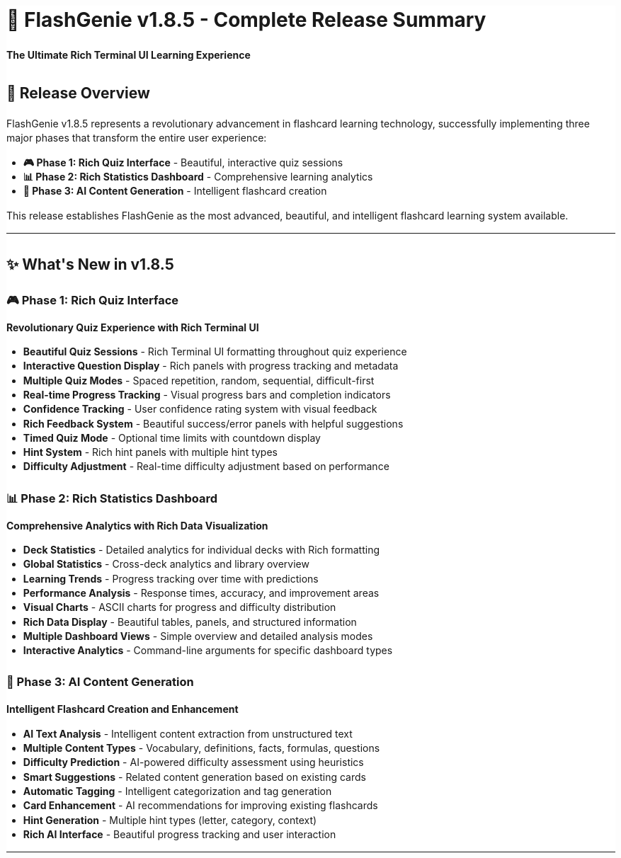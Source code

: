 # 🎉 FlashGenie v1.8.5 - Complete Release Summary

**The Ultimate Rich Terminal UI Learning Experience**

## 🚀 **Release Overview**

FlashGenie v1.8.5 represents a revolutionary advancement in flashcard learning technology, successfully implementing three major phases that transform the entire user experience:

- **🎮 Phase 1: Rich Quiz Interface** - Beautiful, interactive quiz sessions
- **📊 Phase 2: Rich Statistics Dashboard** - Comprehensive learning analytics  
- **🤖 Phase 3: AI Content Generation** - Intelligent flashcard creation

This release establishes FlashGenie as the most advanced, beautiful, and intelligent flashcard learning system available.

---

## ✨ **What's New in v1.8.5**

### **🎮 Phase 1: Rich Quiz Interface**

**Revolutionary Quiz Experience with Rich Terminal UI**

- **Beautiful Quiz Sessions** - Rich Terminal UI formatting throughout quiz experience
- **Interactive Question Display** - Rich panels with progress tracking and metadata
- **Multiple Quiz Modes** - Spaced repetition, random, sequential, difficult-first
- **Real-time Progress Tracking** - Visual progress bars and completion indicators
- **Confidence Tracking** - User confidence rating system with visual feedback
- **Rich Feedback System** - Beautiful success/error panels with helpful suggestions
- **Timed Quiz Mode** - Optional time limits with countdown display
- **Hint System** - Rich hint panels with multiple hint types
- **Difficulty Adjustment** - Real-time difficulty adjustment based on performance

### **📊 Phase 2: Rich Statistics Dashboard**

**Comprehensive Analytics with Rich Data Visualization**

- **Deck Statistics** - Detailed analytics for individual decks with Rich formatting
- **Global Statistics** - Cross-deck analytics and library overview
- **Learning Trends** - Progress tracking over time with predictions
- **Performance Analysis** - Response times, accuracy, and improvement areas
- **Visual Charts** - ASCII charts for progress and difficulty distribution
- **Rich Data Display** - Beautiful tables, panels, and structured information
- **Multiple Dashboard Views** - Simple overview and detailed analysis modes
- **Interactive Analytics** - Command-line arguments for specific dashboard types

### **🤖 Phase 3: AI Content Generation**

**Intelligent Flashcard Creation and Enhancement**

- **AI Text Analysis** - Intelligent content extraction from unstructured text
- **Multiple Content Types** - Vocabulary, definitions, facts, formulas, questions
- **Difficulty Prediction** - AI-powered difficulty assessment using heuristics
- **Smart Suggestions** - Related content generation based on existing cards
- **Automatic Tagging** - Intelligent categorization and tag generation
- **Card Enhancement** - AI recommendations for improving existing flashcards
- **Hint Generation** - Multiple hint types (letter, category, context)
- **Rich AI Interface** - Beautiful progress tracking and user interaction

---